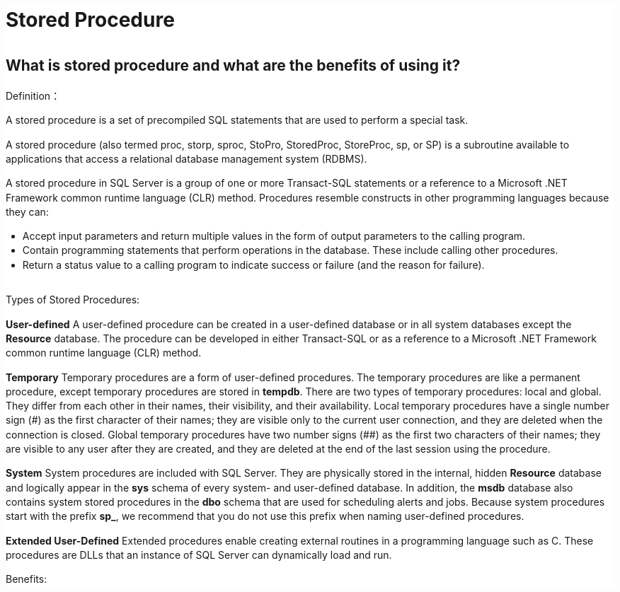 # Stored Procedure

## What is stored procedure and what are the benefits of using it?

Definition：

A stored procedure is a set of precompiled SQL statements that are used to perform a special task. 

A stored procedure (also termed proc, storp, sproc, StoPro, StoredProc, StoreProc, sp, or SP) is a subroutine available to applications that access a relational database management system (RDBMS).

A stored procedure in SQL Server is a group of one or more Transact-SQL statements or a reference to a Microsoft .NET Framework common runtime language (CLR) method. Procedures resemble constructs in other programming languages because they can:

- Accept input parameters and return multiple values in the form of output parameters to the calling program.
- Contain programming statements that perform operations in the database. These include calling other procedures.
- Return a status value to a calling program to indicate success or failure (and the reason for failure).

##  

Types of Stored Procedures:

**User-defined**
A user-defined procedure can be created in a user-defined database or in all system databases except the **Resource** database. The procedure can be developed in either Transact-SQL or as a reference to a Microsoft .NET Framework common runtime language (CLR) method.

**Temporary**
Temporary procedures are a form of user-defined procedures. The temporary procedures are like a permanent procedure, except temporary procedures are stored in **tempdb**. There are two types of temporary procedures: local and global. They differ from each other in their names, their visibility, and their availability. Local temporary procedures have a single number sign (#) as the first character of their names; they are visible only to the current user connection, and they are deleted when the connection is closed. Global temporary procedures have two number signs (##) as the first two characters of their names; they are visible to any user after they are created, and they are deleted at the end of the last session using the procedure.

**System**
System procedures are included with SQL Server. They are physically stored in the internal, hidden **Resource** database and logically appear in the **sys** schema of every system- and user-defined database. In addition, the **msdb** database also contains system stored procedures in the **dbo** schema that are used for scheduling alerts and jobs. Because system procedures start with the prefix **sp_**, we recommend that you do not use this prefix when naming user-defined procedures. 

**Extended User-Defined**
Extended procedures enable creating external routines in a programming language such as C. These procedures are DLLs that an instance of SQL Server can dynamically load and run.

Benefits:
